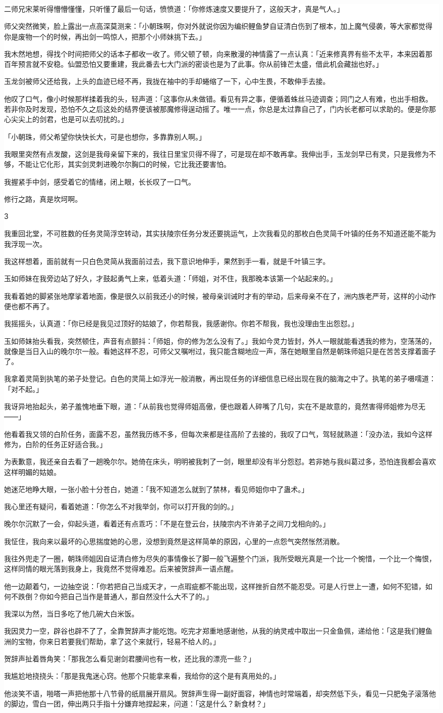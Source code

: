 二师兄宋莱听得懵懵懂懂，只听懂了最后一句话，愤愤道：「你修炼速度又要提升了，这般天才，真是气人。」

师父突然微笑，脸上露出一点高深莫测来：「小朝珠啊，你对外就说你因为编织鲤鱼梦自证清白伤到了根本，加上魔气侵袭，等大家都觉得你是废物一个的时候，再出剑一鸣惊人，把那个小师妹挑下去。」

我木然地想，得找个时间把师父的话本子都收一收了。师父顿了顿，向来散漫的神情露了一点认真：「近来修真界有些不太平，本来因着那百年预言就不安稳。仙盟恐怕又要重建，我此番去七大门派的密谈也是为了此事。你从前锋芒太盛，借此机会藏拙也好。」

玉龙剑被师父还给我，上头的血迹已经不再，我拢在袖中的手却蜷缩了一下，心中生畏，不敢伸手去接。

他叹了口气，像小时候那样揉着我的头，轻声道：「这事你从未做错。看见有异之事，便循着蛛丝马迹调查；同门之人有难，也出手相救。若非你及时发现，恐怕不久之后这处的结界便该被那魔修得逞动摇了。唯一一点，你总是太过靠自己了，门内长老都可以求助的。便是你那心尖尖上的剑君，也是可以去叨扰的。」

「小朝珠，师父希望你快快长大，可是也想你，多靠靠别人啊。」

我眼里突然有点发酸，这剑是我母亲留下来的，我往日里宝贝得不得了，可是现在却不敢再拿。我伸出手，玉龙剑早已有灵，只是我修为不够，不能让它化形，其实剑灵刺进晚尔尔胸口的时候，它比我还要害怕。

我握紧手中剑，感受着它的情绪，闭上眼，长长叹了一口气。

修行之路，真是坎坷啊。

3

我重回北堂，不可胜数的任务灵简浮空转动，其实扶陵宗任务分发还要挑运气，上次我看见的那枚白色灵简千叶镇的任务不知道还能不能为我浮现一次。

我这样想着，面前就有一只白色灵简从我面前过去，我下意识地伸手，果然到手一看，就是千叶镇三字。

玉如师妹在我旁边站了好久，才鼓起勇气上来，低着头道：「师姐，对不住，我那晚本该第一个站起来的。」

我看着她的脚紧张地摩挲着地面，像是很久以前我还小的时候，被母亲训诫时才有的举动，后来母亲不在了，洲内族老严苛，这样的小动作便也都不再了。

我摇摇头，认真道：「你已经是我见过顶好的姑娘了，你若帮我，我感谢你。你若不帮我，我也没理由生出怨怼。」

玉如师妹抬头看我，突然顿住，声音有点颤抖：「师姐，你的修为怎么没有了。」我如今灵力皆封，外人一眼就能看透我的修为，空荡荡的，就像是当日入山的晚尔尔一般。看她这样不忍，可师父又嘱咐过，我只能含糊地应一声，落在她眼里自然是朝珠师姐只是在苦苦支撑着面子了。

我拿着灵简到执笔的弟子处登记。白色的灵简上如浮光一般消散，再出现任务的详细信息已经出现在我的脑海之中了。执笔的弟子嗫嚅道：「对不起。」

我讶异地抬起头，弟子羞愧地垂下眼，道：「从前我也觉得师姐高傲，便也跟着人碎嘴了几句，实在不是故意的，竟然害得师姐修为尽无——」

他看着我又领的白阶任务，面露不忍，虽然我历练不多，但每次来都是往高阶了去接的，我叹了口气，驾轻就熟道：「没办法，我如今这样修为，白阶的任务正好适合我。」

为表歉意，我还亲自去看了一趟晚尔尔。她倚在床头，明明被我刺了一剑，眼里却没有半分怨怼。若非她与我纠葛过多，恐怕连我都会喜欢这样明媚的姑娘。

她迷茫地睁大眼，一张小脸十分苍白，她道：「我不知道怎么就到了禁林，看见师姐你中了蛊术。」

我心里还有疑问，看着她道：「你怎么不对我举剑，你可以打开我的剑的。」

晚尔尔沉默了一会，仰起头道，看着还有点乖巧：「不是在登云台，扶陵宗内不许弟子之间刀戈相向的。」

我怔住，我向来以最坏的心思揣度她的心思，没想到竟然是这样简单的原因，心里的一点怨气突然怅然消散。

我往外兜走了一圈，朝珠师姐因自证清白修为尽失的事情像长了脚一般飞遍整个门派，我所受眼光真是一个比一个惋惜，一个比一个悔恨，这样同情的眼光落到我身上，我竟然不觉得难忍。后来被贺辞声一语点醒。

他一边颠着勺，一边抽空说：「你若把自己当成天才，一点瑕疵都不能出现，这样挫折自然不能忍受。可是人行世上一遭，如何不犯错，如何不跌倒？你如今把自己当作是普通人，那自然没什么大不了的。」

我深以为然，当日多吃了他几碗大白米饭。

我因灵力一空，辟谷也辟不了了，全靠贺辞声才能吃饱。吃完才郑重地感谢他，从我的纳灵戒中取出一只金鱼佩，递给他：「这是我们鲤鱼洲的宝物，你来日若要我们帮助，拿了这个来就行，轻易不给人的。」

贺辞声扯着唇角笑：「那我怎么看见谢剑君腰间也有一枚，还比我的漂亮一些？」

我尴尬地挠挠头：「那是我鬼迷心窍。他那个只能拿来看，我给你的这个是有真用处的。」

他淡笑不语，啪嗒一声把他那十八节骨的纸扇展开扇风。贺辞声生得一副好面容，神情也时常端着，却突然低下头，看见一只肥兔子滚落他的脚边，雪白一团，伸出两只手指十分嫌弃地捏起来，问道：「这是什么？新食材？」
